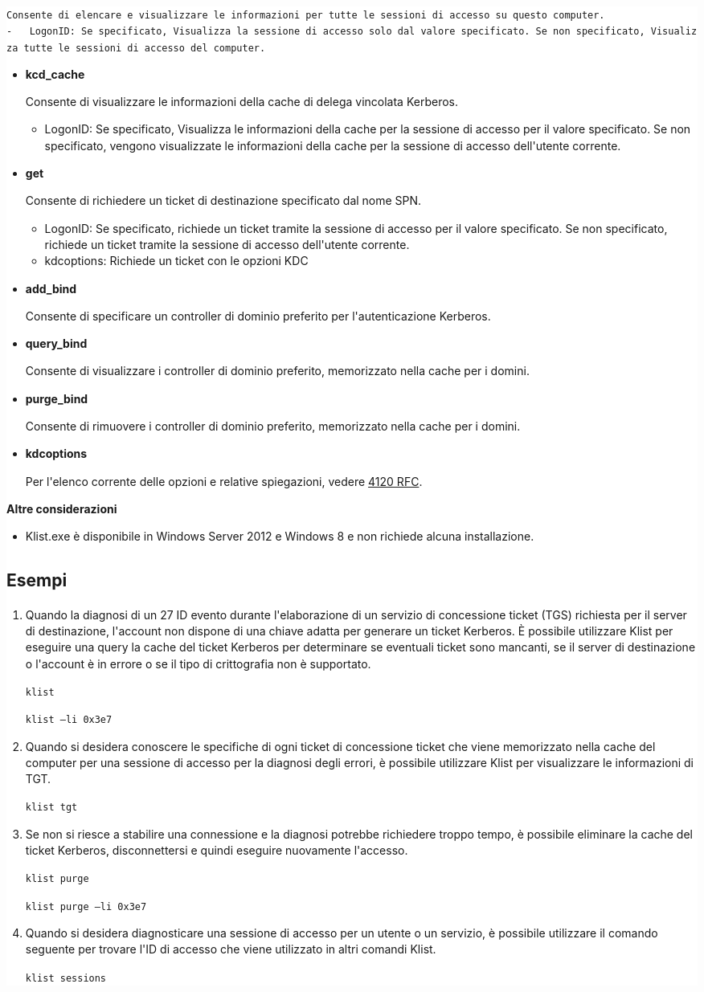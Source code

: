     Consente di elencare e visualizzare le informazioni per tutte le sessioni di accesso su questo computer.  
    -   LogonID: Se specificato, Visualizza la sessione di accesso solo dal valore specificato. Se non specificato, Visualizza tutte le sessioni di accesso del computer.
-   **kcd_cache**

    Consente di visualizzare le informazioni della cache di delega vincolata Kerberos.  
    -   LogonID: Se specificato, Visualizza le informazioni della cache per la sessione di accesso per il valore specificato. Se non specificato, vengono visualizzate le informazioni della cache per la sessione di accesso dell'utente corrente.
-   **get**

    Consente di richiedere un ticket di destinazione specificato dal nome SPN.  
    -   LogonID: Se specificato, richiede un ticket tramite la sessione di accesso per il valore specificato. Se non specificato, richiede un ticket tramite la sessione di accesso dell'utente corrente.
    -   kdcoptions: Richiede un ticket con le opzioni KDC
-   **add_bind**

    Consente di specificare un controller di dominio preferito per l'autenticazione Kerberos.
-   **query_bind**

    Consente di visualizzare i controller di dominio preferito, memorizzato nella cache per i domini.
-   **purge_bind**

    Consente di rimuovere i controller di dominio preferito, memorizzato nella cache per i domini.
-   **kdcoptions**

    Per l'elenco corrente delle opzioni e relative spiegazioni, vedere [4120 RFC](http://www.ietf.org/rfc/rfc4120.txt).

**Altre considerazioni**
-   Klist.exe è disponibile in Windows Server 2012 e Windows 8 e non richiede alcuna installazione.

## <a name="BKMK_Examples"></a>Esempi

1.  Quando la diagnosi di un 27 ID evento durante l'elaborazione di un servizio di concessione ticket (TGS) richiesta per il server di destinazione, l'account non dispone di una chiave adatta per generare un ticket Kerberos. È possibile utilizzare Klist per eseguire una query la cache del ticket Kerberos per determinare se eventuali ticket sono mancanti, se il server di destinazione o l'account è in errore o se il tipo di crittografia non è supportato.  
    ```
    klist 
    ```  
    ```
    klist –li 0x3e7
    ```  
2.  Quando si desidera conoscere le specifiche di ogni ticket di concessione ticket che viene memorizzato nella cache del computer per una sessione di accesso per la diagnosi degli errori, è possibile utilizzare Klist per visualizzare le informazioni di TGT.  
    ```
    klist tgt
    ```  
3.  Se non si riesce a stabilire una connessione e la diagnosi potrebbe richiedere troppo tempo, è possibile eliminare la cache del ticket Kerberos, disconnettersi e quindi eseguire nuovamente l'accesso.  
    ```
    klist purge
    ```  
    ```
    klist purge –li 0x3e7
    ```  
4.  Quando si desidera diagnosticare una sessione di accesso per un utente o un servizio, è possibile utilizzare il comando seguente per trovare l'ID di accesso che viene utilizzato in altri comandi Klist.  
    ```
    klist sessions